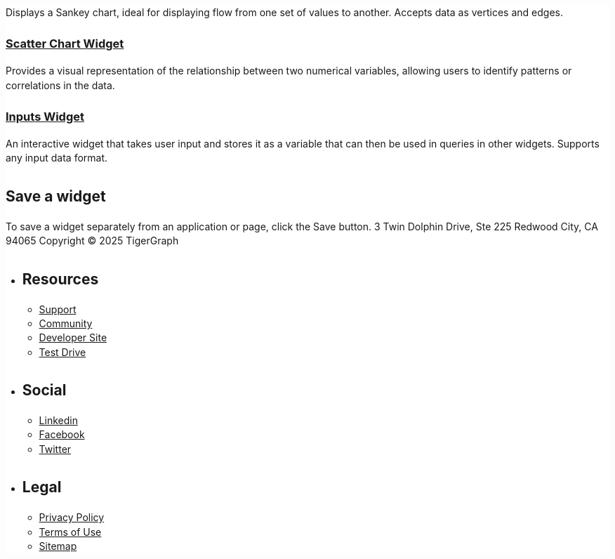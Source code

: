 Displays a Sankey chart, ideal for displaying flow from one set of values to another. Accepts data as vertices and edges.
### [](https://docs.tigergraph.com/insights/3.10/widgets/#_scatter_chart_widget)[Scatter Chart Widget](https://docs.tigergraph.com/insights/4.2/widgets/scatter-plot-widget)
Provides a visual representation of the relationship between two numerical variables, allowing users to identify patterns or correlations in the data.
### [](https://docs.tigergraph.com/insights/3.10/widgets/#_inputs_widget)[Inputs Widget](https://docs.tigergraph.com/insights/3.10/widgets/inputs)
An interactive widget that takes user input and stores it as a variable that can then be used in queries in other widgets. Supports any input data format.
## [](https://docs.tigergraph.com/insights/3.10/widgets/#_save_a_widget)Save a widget
To save a widget separately from an application or page, click the Save button.
3 Twin Dolphin Drive, Ste 225 Redwood City, CA 94065 
Copyright © 2025 TigerGraph
  * ## Resources
    * [Support](https://www.tigergraph.com/support/)
    * [Community](https://community.tigergraph.com/)
    * [Developer Site](https://dev.tigergraph.com/)
    * [Test Drive](https://testdrive.tigergraph.com/)
  * ## Social
    * [Linkedin](https://www.linkedin.com/company/tigergraph/)
    * [Facebook](https://www.facebook.com/TigerGraphDB/)
    * [Twitter](https://twitter.com/tigergraphdb)
  * ## Legal
    * [Privacy Policy](https://www.tigergraph.com/privacy-policy/)
    * [Terms of Use](https://www.tigergraph.com/terms/)
    * [Sitemap](https://docs.tigergraph.com/sitemap.xml)


